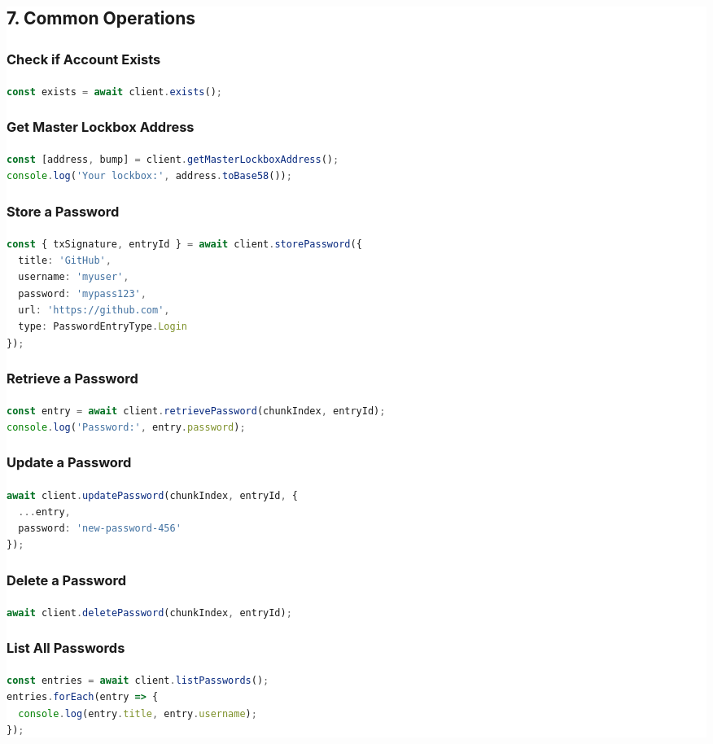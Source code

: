 ## 7. Common Operations

### Check if Account Exists

```typescript
const exists = await client.exists();
```

### Get Master Lockbox Address

```typescript
const [address, bump] = client.getMasterLockboxAddress();
console.log('Your lockbox:', address.toBase58());
```

### Store a Password

```typescript
const { txSignature, entryId } = await client.storePassword({
  title: 'GitHub',
  username: 'myuser',
  password: 'mypass123',
  url: 'https://github.com',
  type: PasswordEntryType.Login
});
```

### Retrieve a Password

```typescript
const entry = await client.retrievePassword(chunkIndex, entryId);
console.log('Password:', entry.password);
```

### Update a Password

```typescript
await client.updatePassword(chunkIndex, entryId, {
  ...entry,
  password: 'new-password-456'
});
```

### Delete a Password

```typescript
await client.deletePassword(chunkIndex, entryId);
```

### List All Passwords

```typescript
const entries = await client.listPasswords();
entries.forEach(entry => {
  console.log(entry.title, entry.username);
});
```
